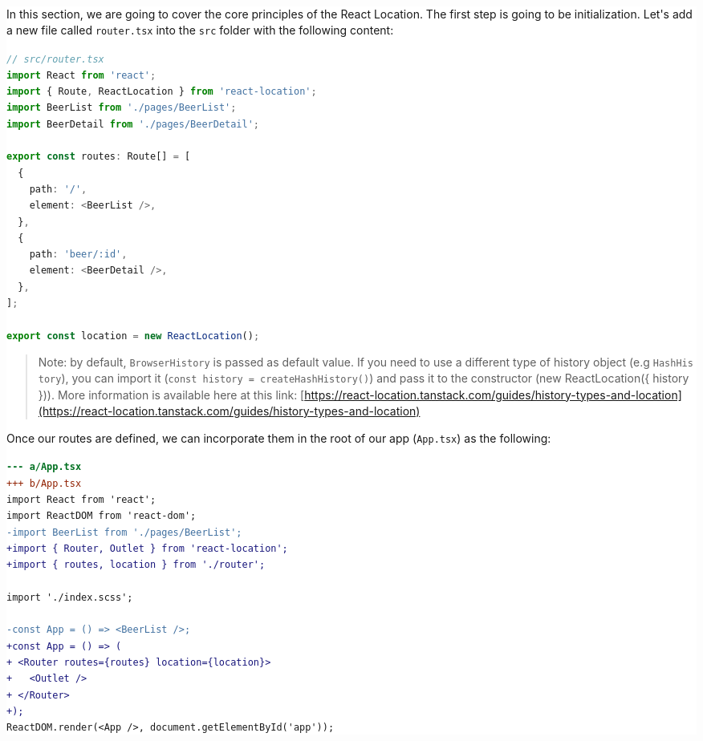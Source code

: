 In this section, we are going to cover the core principles of the React Location. The first step is going to be initialization. Let's add a new file called `router.tsx` into the `src` folder with the following content:

```typescript
// src/router.tsx
import React from 'react';
import { Route, ReactLocation } from 'react-location';
import BeerList from './pages/BeerList';
import BeerDetail from './pages/BeerDetail';

export const routes: Route[] = [
  {
    path: '/',
    element: <BeerList />,
  },
  {
    path: 'beer/:id',
    element: <BeerDetail />,
  },
];

export const location = new ReactLocation();
```

> Note: by default, `BrowserHistory` is passed as default value. If you need to use a different type of history object (e.g `HashHistory`), you can import it (`const history = createHashHistory()`) and pass it to the constructor (new ReactLocation({ history })). More information is available here at this link: [https://react-location.tanstack.com/guides/history-types-and-location](https://react-location.tanstack.com/guides/history-types-and-location)

Once our routes are defined, we can incorporate them in the root of our app (`App.tsx`) as the following:

```diff
--- a/App.tsx
+++ b/App.tsx
import React from 'react';
import ReactDOM from 'react-dom';
-import BeerList from './pages/BeerList';
+import { Router, Outlet } from 'react-location';
+import { routes, location } from './router';

import './index.scss';

-const App = () => <BeerList />;
+const App = () => (
+ <Router routes={routes} location={location}>
+   <Outlet />
+ </Router>
+);
ReactDOM.render(<App />, document.getElementById('app'));
```

